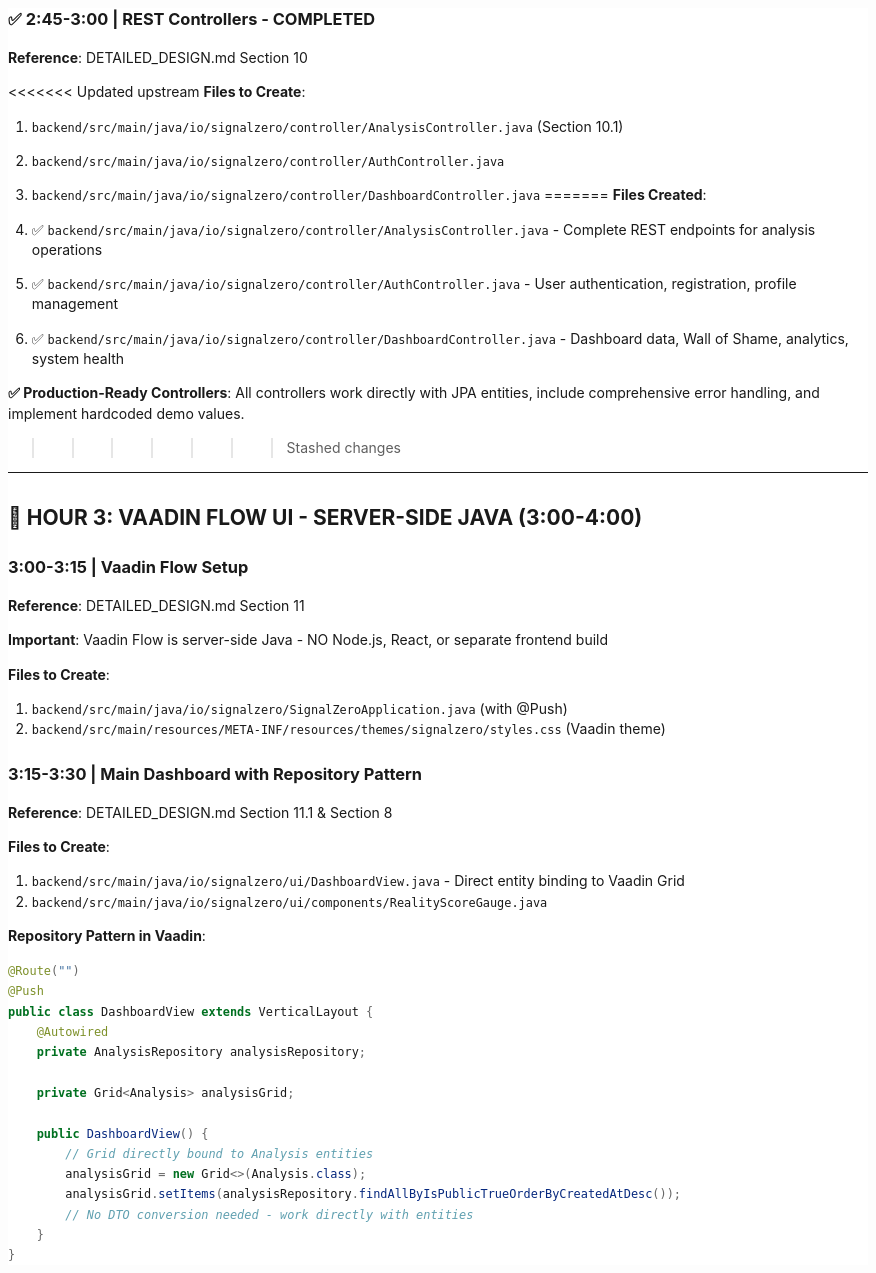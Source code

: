 ### ✅ 2:45-3:00 | REST Controllers - COMPLETED

**Reference**: DETAILED_DESIGN.md Section 10

<<<<<<< Updated upstream
**Files to Create**:
1. `backend/src/main/java/io/signalzero/controller/AnalysisController.java` (Section 10.1)
2. `backend/src/main/java/io/signalzero/controller/AuthController.java`
3. `backend/src/main/java/io/signalzero/controller/DashboardController.java`
=======
**Files Created**:

1. ✅ `backend/src/main/java/io/signalzero/controller/AnalysisController.java` - Complete REST endpoints for analysis operations
2. ✅ `backend/src/main/java/io/signalzero/controller/AuthController.java` - User authentication, registration, profile management
3. ✅ `backend/src/main/java/io/signalzero/controller/DashboardController.java` - Dashboard data, Wall of Shame, analytics, system health

**✅ Production-Ready Controllers**: All controllers work directly with JPA entities, include comprehensive error handling, and implement hardcoded demo values.
>>>>>>> Stashed changes

---

## 🎨 HOUR 3: VAADIN FLOW UI - SERVER-SIDE JAVA (3:00-4:00)

### 3:00-3:15 | Vaadin Flow Setup

**Reference**: DETAILED_DESIGN.md Section 11

**Important**: Vaadin Flow is server-side Java - NO Node.js, React, or separate frontend build

**Files to Create**:
1. `backend/src/main/java/io/signalzero/SignalZeroApplication.java` (with @Push)
2. `backend/src/main/resources/META-INF/resources/themes/signalzero/styles.css` (Vaadin theme)

### 3:15-3:30 | Main Dashboard with Repository Pattern

**Reference**: DETAILED_DESIGN.md Section 11.1 & Section 8

**Files to Create**:
1. `backend/src/main/java/io/signalzero/ui/DashboardView.java` - Direct entity binding to Vaadin Grid
2. `backend/src/main/java/io/signalzero/ui/components/RealityScoreGauge.java`

**Repository Pattern in Vaadin**:

```java
@Route("")
@Push
public class DashboardView extends VerticalLayout {
    @Autowired
    private AnalysisRepository analysisRepository;

    private Grid<Analysis> analysisGrid;

    public DashboardView() {
        // Grid directly bound to Analysis entities
        analysisGrid = new Grid<>(Analysis.class);
        analysisGrid.setItems(analysisRepository.findAllByIsPublicTrueOrderByCreatedAtDesc());
        // No DTO conversion needed - work directly with entities
    }
}
```
